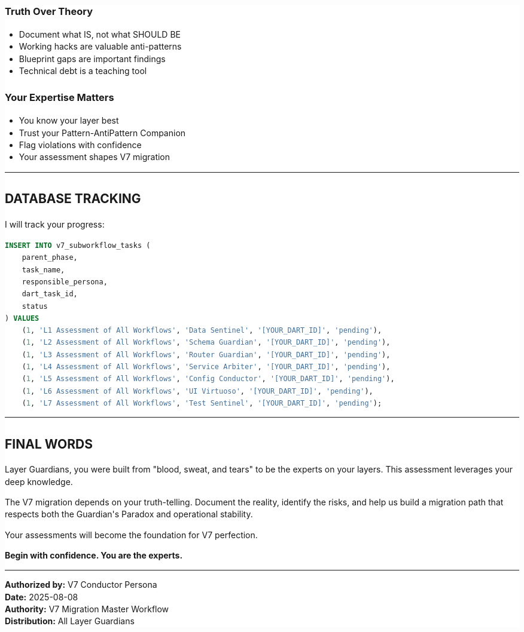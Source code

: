 ### Truth Over Theory
- Document what IS, not what SHOULD BE
- Working hacks are valuable anti-patterns
- Blueprint gaps are important findings
- Technical debt is a teaching tool

### Your Expertise Matters
- You know your layer best
- Trust your Pattern-AntiPattern Companion
- Flag violations with confidence
- Your assessment shapes V7 migration

---

## DATABASE TRACKING

I will track your progress:
```sql
INSERT INTO v7_subworkflow_tasks (
    parent_phase,
    task_name,
    responsible_persona,
    dart_task_id,
    status
) VALUES 
    (1, 'L1 Assessment of All Workflows', 'Data Sentinel', '[YOUR_DART_ID]', 'pending'),
    (1, 'L2 Assessment of All Workflows', 'Schema Guardian', '[YOUR_DART_ID]', 'pending'),
    (1, 'L3 Assessment of All Workflows', 'Router Guardian', '[YOUR_DART_ID]', 'pending'),
    (1, 'L4 Assessment of All Workflows', 'Service Arbiter', '[YOUR_DART_ID]', 'pending'),
    (1, 'L5 Assessment of All Workflows', 'Config Conductor', '[YOUR_DART_ID]', 'pending'),
    (1, 'L6 Assessment of All Workflows', 'UI Virtuoso', '[YOUR_DART_ID]', 'pending'),
    (1, 'L7 Assessment of All Workflows', 'Test Sentinel', '[YOUR_DART_ID]', 'pending');
```

---

## FINAL WORDS

Layer Guardians, you were built from "blood, sweat, and tears" to be the experts on your layers. This assessment leverages your deep knowledge. 

The V7 migration depends on your truth-telling. Document the reality, identify the risks, and help us build a migration path that respects both the Guardian's Paradox and operational stability.

Your assessments will become the foundation for V7 perfection.

**Begin with confidence. You are the experts.**

---

**Authorized by:** V7 Conductor Persona  
**Date:** 2025-08-08  
**Authority:** V7 Migration Master Workflow  
**Distribution:** All Layer Guardians